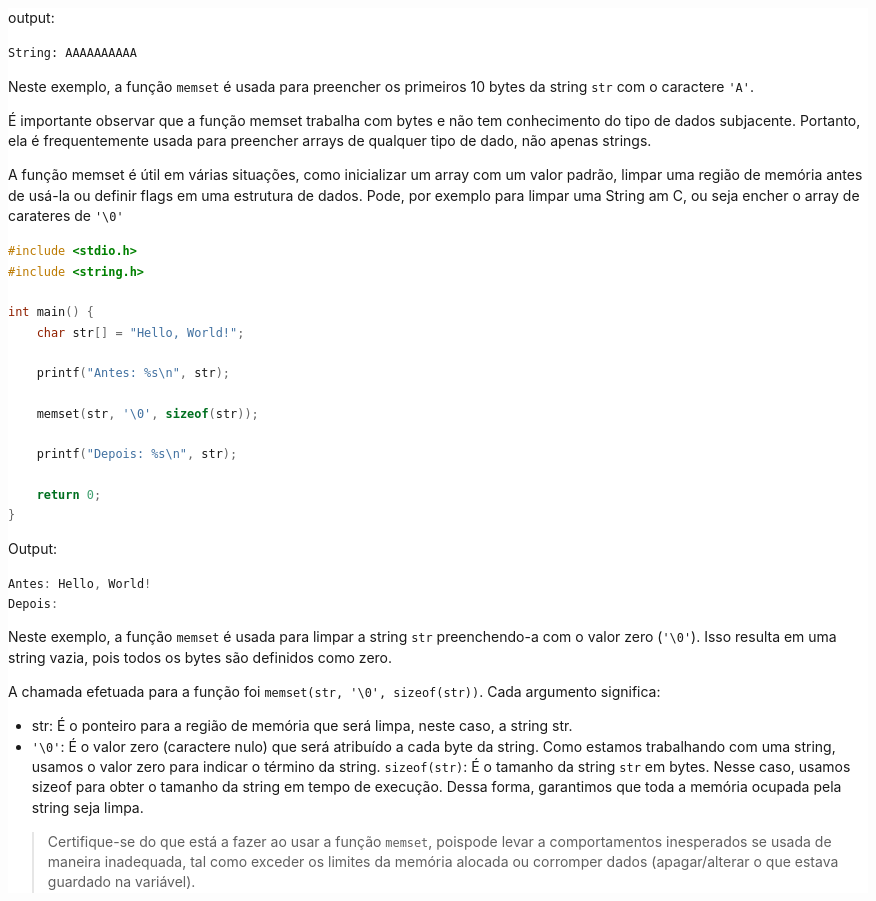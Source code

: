 output:

```console
String: AAAAAAAAAA

```

Neste exemplo, a função `memset` é usada para preencher os primeiros 10 bytes da string `str` com o caractere `'A'`.

É importante observar que a função memset trabalha com bytes e não tem conhecimento do tipo de dados subjacente. Portanto, ela é frequentemente usada para preencher arrays de qualquer tipo de dado, não apenas strings.

A função memset é útil em várias situações, como inicializar um array com um valor padrão, limpar uma região de memória antes de usá-la ou definir flags em uma estrutura de dados. Pode, por exemplo para limpar uma String am C, ou seja encher o array de carateres de `'\0'`

```c
#include <stdio.h>
#include <string.h>

int main() {
    char str[] = "Hello, World!";
    
    printf("Antes: %s\n", str);
    
    memset(str, '\0', sizeof(str));
    
    printf("Depois: %s\n", str);
    
    return 0;
}

```

Output:

```c
Antes: Hello, World!
Depois:
```

Neste exemplo, a função `memset` é usada para limpar a string `str` preenchendo-a com o valor zero (`'\0'`). Isso resulta em uma string vazia, pois todos os bytes são definidos como zero.

A chamada efetuada para a função foi `memset(str, '\0', sizeof(str))`. Cada argumento significa:

- str: É o ponteiro para a região de memória que será limpa, neste caso, a string str.
- `'\0'`: É o valor zero (caractere nulo) que será atribuído a cada byte da string. Como estamos trabalhando com uma string, usamos o valor zero para indicar o término da string.
`sizeof(str)`: É o tamanho da string `str` em bytes. Nesse caso, usamos sizeof para obter o tamanho da string em tempo de execução. Dessa forma, garantimos que toda a memória ocupada pela string seja limpa.

> Certifique-se do que está a fazer ao usar a função `memset`, poispode levar a comportamentos inesperados se usada de maneira inadequada, tal como exceder os limites da memória alocada ou corromper dados (apagar/alterar o que estava guardado na variável).

